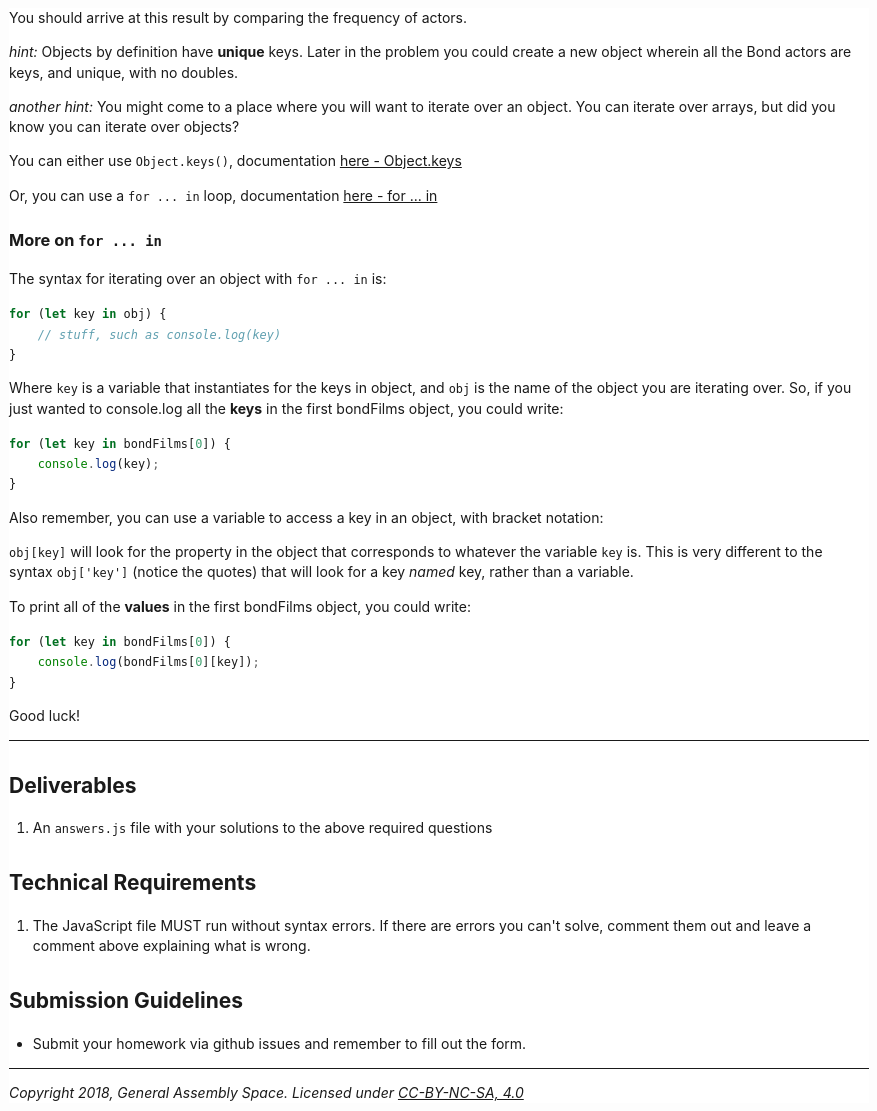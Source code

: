 You should arrive at this result by comparing the frequency of actors.

_hint:_ Objects by definition have **unique** keys. Later in the problem you could create a new object wherein all the Bond actors are keys, and unique, with no doubles.

_another hint:_ You might come to a place where you will want to iterate over an object. You can iterate over arrays, but did you know you can iterate over objects?

You can either use `Object.keys()`, documentation [here - Object.keys](https://developer.mozilla.org/en-US/docs/Web/JavaScript/Reference/Global_Objects/Object/keys)

Or, you can use a `for ... in` loop, documentation [here - for ... in](https://developer.mozilla.org/en-US/docs/Web/JavaScript/Reference/Statements/for...in)

### More on `for ... in`

The syntax for iterating over an object with `for ... in` is:

```js
for (let key in obj) {
	// stuff, such as console.log(key)
}
```

Where `key` is a variable that instantiates for the keys in object, and `obj` is the name
of the object you are iterating over. So, if you just wanted to console.log all the **keys** in the first bondFilms object, you could write:

```js
for (let key in bondFilms[0]) {
	console.log(key);
}
```

Also remember, you can use a variable to access a key in an object, with bracket notation:

`obj[key]` will look for the property in the object that corresponds to whatever the
variable `key` is. This is very different to the syntax `obj['key']` (notice the quotes) that will look for a key _named_ key, rather than a variable.

To print all of the **values** in the first bondFilms object, you could write:

```js
for (let key in bondFilms[0]) {
	console.log(bondFilms[0][key]);
}
```
Good luck!

---

## Deliverables

1. An `answers.js` file with your solutions to the above required questions

## Technical Requirements
1. The JavaScript file MUST run without syntax errors. If there are errors you can't solve, comment them out and leave a comment above explaining what is wrong.

## Submission Guidelines

- Submit your homework via github issues and remember to fill out the form.

---

*Copyright 2018, General Assembly Space. Licensed under [CC-BY-NC-SA, 4.0](https://creativecommons.org/licenses/by-nc-sa/4.0/)*
